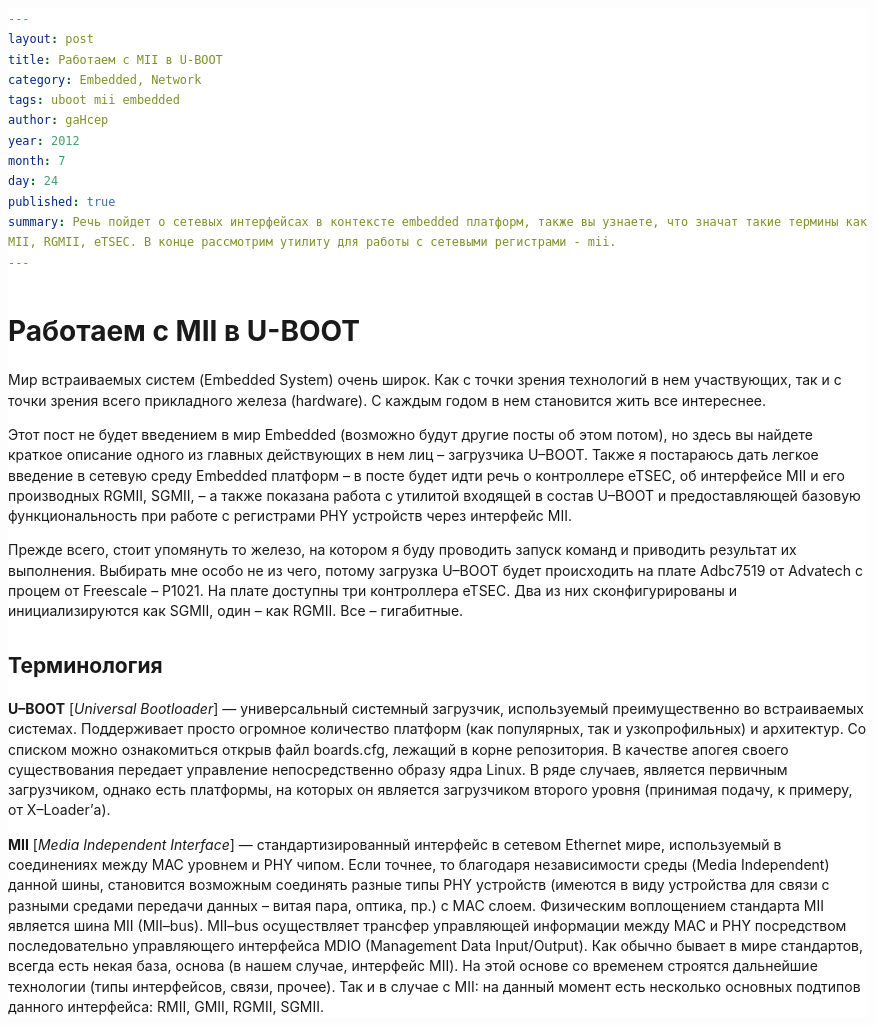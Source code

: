 ```yaml
---
layout: post
title: Работаем с MII в U-BOOT
category: Embedded, Network
tags: uboot mii embedded
author: gaHcep
year: 2012
month: 7
day: 24
published: true
summary: Речь пойдет о сетевых интерфейсах в контексте embedded платформ, также вы узнаете, что значат такие термины как  MII, RGMII, eTSEC. В конце рассмотрим утилиту для работы с сетевыми регистрами - mii.
---
```


# Работаем с MII в U-BOOT

Мир встраиваемых систем (Embedded System) очень широк. Как с точки зрения технологий в нем участвующих, так и с точки зрения всего прикладного железа (hardware). С каждым годом в нем становится жить все интереснее. 
 
Этот пост не будет введением в мир Embedded (возможно будут другие посты об этом потом), но здесь вы найдете краткое описание одного из главных действующих в нем лиц – загрузчика U–BOOT. Также я постараюсь дать легкое введение в сетевую среду Embedded платформ – в посте будет идти речь о контроллере eTSEC, об интерфейсе MII и его производных RGMII, SGMII, – а также показана работа с утилитой входящей в состав U–BOOT и предоставляющей базовую функциональность при работе с регистрами PHY устройств через интерфейс MII.

Прежде всего, стоит упомянуть то железо, на котором я буду проводить запуск команд и приводить результат их выполнения. Выбирать мне особо не из чего, потому загрузка U–BOOT будет происходить на плате Adbc7519 от Advatech с процем от Freescale – P1021. На плате доступны три контроллера eTSEC. Два из них сконфигурированы и инициализируются как SGMII, один – как RGMII. Все – гигабитные.

## Терминология

**U–BOOT** [*Universal Bootloader*] — универсальный системный загрузчик, используемый преимущественно во встраиваемых системах. Поддерживает просто огромное количество платформ (как популярныx, так и узкопрофильныx) и архитектур. Со списком можно ознакомиться открыв файл boards.cfg, лежащий в корне репозитория. В качестве апогея своего существования передает управление непосредственно образу ядра Linux.
В ряде случаев, является первичным загрузчиком, однако есть платформы, на которых он является загрузчиком второго уровня (принимая подачу, к примеру, от X–Loader’а).

**MII** [*Media Independent Interface*] — стандартизированный интерфейс в сетевом Ethernet мире, используемый в соединениях между MAC уровнем и PHY чипом. Если точнее, то благодаря независимости среды (Media Independent) данной шины, становится возможным соединять разные типы PHY устройств (имеются в виду устройства для связи с разными средами передачи данных – витая пара, оптика, пр.) с MAC слоем. Физическим воплощением стандарта MII является шина MII (MII–bus). MII–bus осуществляет трансфер управляющей информации между MAC и PHY посредством последовательно управляющего интерфейса MDIO (Management Data Input/Output). Как обычно бывает в мире стандартов, всегда есть некая база, основа (в нашем случае, интерфейс MII). На этой основе со временем строятся дальнейшие технологии (типы интерфейсов, связи, прочее). Так и в случае с MII: на данный момент есть несколько основных подтипов данного интерфейса: RMII, GMII, RGMII, SGMII.

